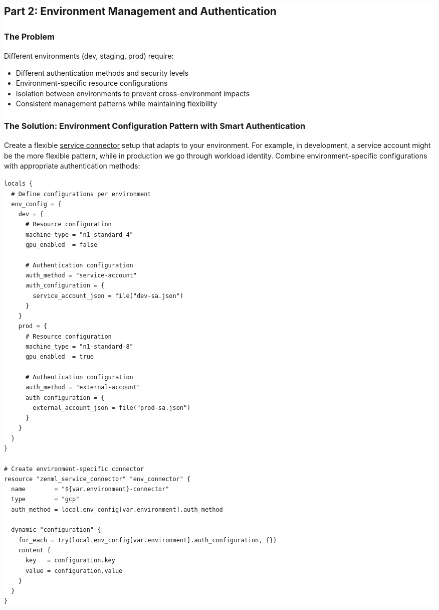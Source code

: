 ## Part 2: Environment Management and Authentication

### The Problem
Different environments (dev, staging, prod) require:
- Different authentication methods and security levels
- Environment-specific resource configurations
- Isolation between environments to prevent cross-environment impacts
- Consistent management patterns while maintaining flexibility

### The Solution: Environment Configuration Pattern with Smart Authentication

Create a flexible [service connector](https://docs.zenml.io/stacks/service-connectors/auth-management) setup that adapts to your environment. For example,
in development, a service account might be the more flexible pattern, while in production we go through
workload identity. Combine environment-specific configurations with appropriate authentication methods:

```hcl
locals {
  # Define configurations per environment
  env_config = {
    dev = {
      # Resource configuration
      machine_type = "n1-standard-4"
      gpu_enabled  = false
      
      # Authentication configuration
      auth_method = "service-account"
      auth_configuration = {
        service_account_json = file("dev-sa.json")
      }
    }
    prod = {
      # Resource configuration
      machine_type = "n1-standard-8"
      gpu_enabled  = true
      
      # Authentication configuration
      auth_method = "external-account"
      auth_configuration = {
        external_account_json = file("prod-sa.json")
      }
    }
  }
}

# Create environment-specific connector
resource "zenml_service_connector" "env_connector" {
  name        = "${var.environment}-connector"
  type        = "gcp"
  auth_method = local.env_config[var.environment].auth_method

  dynamic "configuration" {
    for_each = try(local.env_config[var.environment].auth_configuration, {})
    content {
      key   = configuration.key
      value = configuration.value
    }
  }
}

```